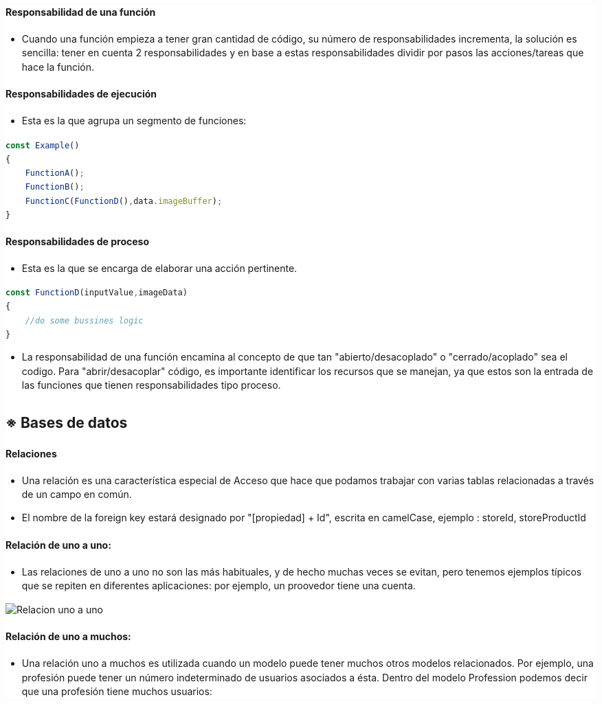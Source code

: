 #### Responsabilidad de una función
- Cuando una función empieza a tener gran cantidad de código,  su número de responsabilidades incrementa, la solución es sencilla: tener en cuenta 2 responsabilidades y en base a estas responsabilidades dividir por pasos las acciones/tareas que hace la función.

#### Responsabilidades de ejecución
- Esta es la que agrupa un segmento de funciones:

```javascript
const Example()
{
    FunctionA();
    FunctionB();
    FunctionC(FunctionD(),data.imageBuffer);
}
```

#### Responsabilidades de proceso
- Esta es la que se encarga de elaborar una acción pertinente.
```javascript
const FunctionD(inputValue,imageData)
{
    //do some bussines logic
}
```

- La responsabilidad de una función encamina al concepto de que tan "abierto/desacoplado" o "cerrado/acoplado" sea el codigo. Para "abrir/desacoplar" código, es importante identificar los recursos que se manejan, ya que estos son la entrada de las funciones que tienen responsabilidades tipo proceso.


## **※ Bases de datos**

#### Relaciones
- Una relación es una característica especial de Acceso que hace que podamos trabajar con varias tablas relacionadas a través de un campo en común.

- El nombre de la foreign key estará designado por "[propiedad] + Id", escrita en camelCase, ejemplo : storeId, storeProductId

#### Relación de uno a uno:
- Las relaciones de uno a uno no son las más habituales, y de hecho muchas veces se evitan, pero tenemos ejemplos típicos que se repiten en diferentes aplicaciones: por ejemplo, un proovedor tiene una cuenta.

![Relacion uno a uno](https://loopback.io/pages/en/lb4/imgs/hasOne-relation-example.png)

#### Relación de uno a muchos:
- Una relación uno a muchos es utilizada cuando un modelo puede tener muchos otros modelos relacionados. Por ejemplo, una profesión puede tener un número indeterminado de usuarios asociados a ésta. Dentro del modelo Profession podemos decir que una profesión tiene muchos usuarios:
